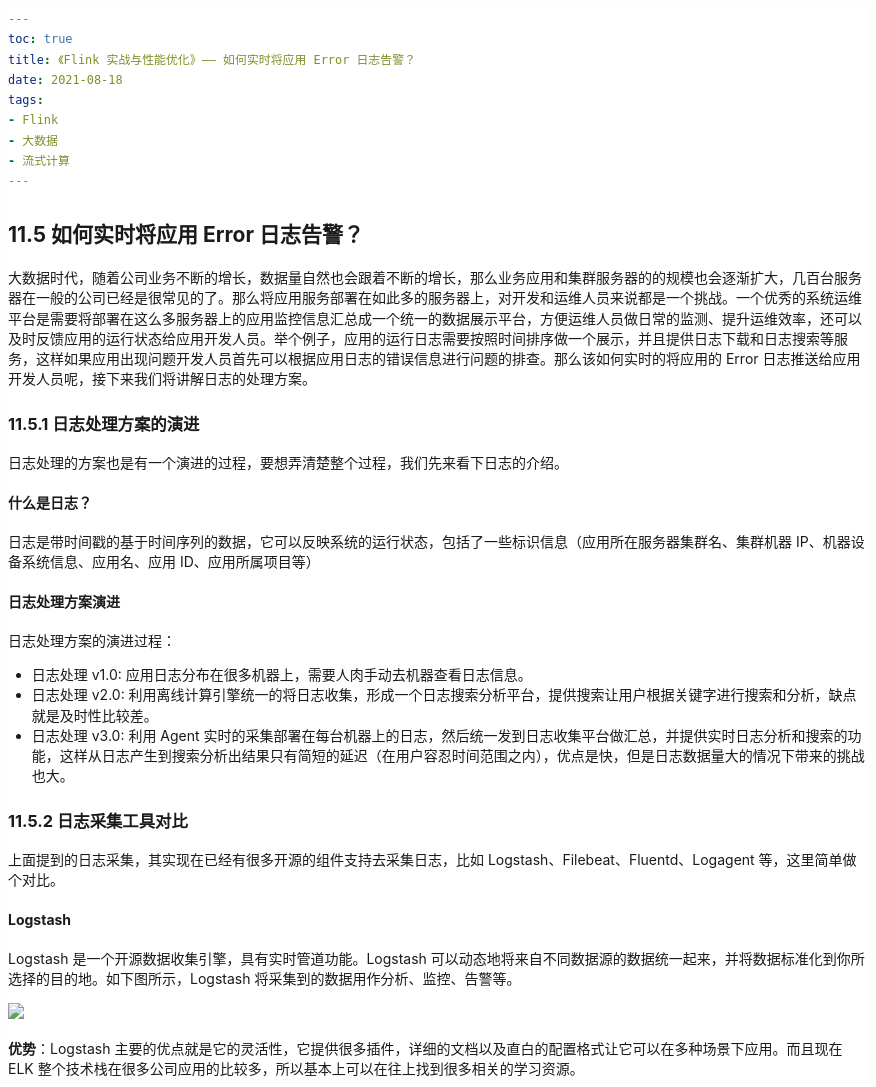 ```yaml
---
toc: true
title: 《Flink 实战与性能优化》—— 如何实时将应用 Error 日志告警？
date: 2021-08-18
tags:
- Flink
- 大数据
- 流式计算
---
```




## 11.5 如何实时将应用 Error 日志告警？

大数据时代，随着公司业务不断的增长，数据量自然也会跟着不断的增长，那么业务应用和集群服务器的的规模也会逐渐扩大，几百台服务器在一般的公司已经是很常见的了。那么将应用服务部署在如此多的服务器上，对开发和运维人员来说都是一个挑战。一个优秀的系统运维平台是需要将部署在这么多服务器上的应用监控信息汇总成一个统一的数据展示平台，方便运维人员做日常的监测、提升运维效率，还可以及时反馈应用的运行状态给应用开发人员。举个例子，应用的运行日志需要按照时间排序做一个展示，并且提供日志下载和日志搜索等服务，这样如果应用出现问题开发人员首先可以根据应用日志的错误信息进行问题的排查。那么该如何实时的将应用的 Error 日志推送给应用开发人员呢，接下来我们将讲解日志的处理方案。





### 11.5.1 日志处理方案的演进

日志处理的方案也是有一个演进的过程，要想弄清楚整个过程，我们先来看下日志的介绍。

#### 什么是日志？

日志是带时间戳的基于时间序列的数据，它可以反映系统的运行状态，包括了一些标识信息（应用所在服务器集群名、集群机器 IP、机器设备系统信息、应用名、应用 ID、应用所属项目等）

#### 日志处理方案演进

日志处理方案的演进过程：

+ 日志处理 v1.0: 应用日志分布在很多机器上，需要人肉手动去机器查看日志信息。
+ 日志处理 v2.0: 利用离线计算引擎统一的将日志收集，形成一个日志搜索分析平台，提供搜索让用户根据关键字进行搜索和分析，缺点就是及时性比较差。
+ 日志处理 v3.0: 利用 Agent 实时的采集部署在每台机器上的日志，然后统一发到日志收集平台做汇总，并提供实时日志分析和搜索的功能，这样从日志产生到搜索分析出结果只有简短的延迟（在用户容忍时间范围之内），优点是快，但是日志数据量大的情况下带来的挑战也大。


### 11.5.2 日志采集工具对比

上面提到的日志采集，其实现在已经有很多开源的组件支持去采集日志，比如 Logstash、Filebeat、Fluentd、Logagent 等，这里简单做个对比。

#### Logstash

Logstash 是一个开源数据收集引擎，具有实时管道功能。Logstash 可以动态地将来自不同数据源的数据统一起来，并将数据标准化到你所选择的目的地。如下图所示，Logstash 将采集到的数据用作分析、监控、告警等。

![](http://zhisheng-blog.oss-cn-hangzhou.aliyuncs.com/img/2019-10-13-025214.jpg)

**优势**：Logstash 主要的优点就是它的灵活性，它提供很多插件，详细的文档以及直白的配置格式让它可以在多种场景下应用。而且现在 ELK 整个技术栈在很多公司应用的比较多，所以基本上可以在往上找到很多相关的学习资源。
